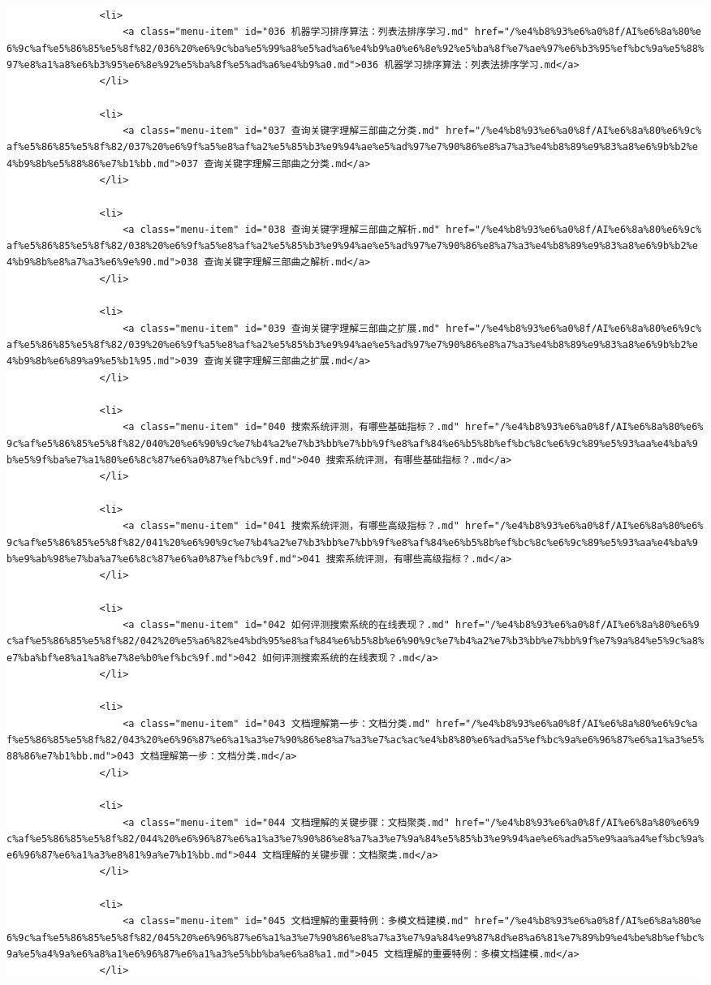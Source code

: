                     <li>
                        <a class="menu-item" id="036 机器学习排序算法：列表法排序学习.md" href="/%e4%b8%93%e6%a0%8f/AI%e6%8a%80%e6%9c%af%e5%86%85%e5%8f%82/036%20%e6%9c%ba%e5%99%a8%e5%ad%a6%e4%b9%a0%e6%8e%92%e5%ba%8f%e7%ae%97%e6%b3%95%ef%bc%9a%e5%88%97%e8%a1%a8%e6%b3%95%e6%8e%92%e5%ba%8f%e5%ad%a6%e4%b9%a0.md">036 机器学习排序算法：列表法排序学习.md</a>
                    </li>
                    
                    <li>
                        <a class="menu-item" id="037 查询关键字理解三部曲之分类.md" href="/%e4%b8%93%e6%a0%8f/AI%e6%8a%80%e6%9c%af%e5%86%85%e5%8f%82/037%20%e6%9f%a5%e8%af%a2%e5%85%b3%e9%94%ae%e5%ad%97%e7%90%86%e8%a7%a3%e4%b8%89%e9%83%a8%e6%9b%b2%e4%b9%8b%e5%88%86%e7%b1%bb.md">037 查询关键字理解三部曲之分类.md</a>
                    </li>
                    
                    <li>
                        <a class="menu-item" id="038 查询关键字理解三部曲之解析.md" href="/%e4%b8%93%e6%a0%8f/AI%e6%8a%80%e6%9c%af%e5%86%85%e5%8f%82/038%20%e6%9f%a5%e8%af%a2%e5%85%b3%e9%94%ae%e5%ad%97%e7%90%86%e8%a7%a3%e4%b8%89%e9%83%a8%e6%9b%b2%e4%b9%8b%e8%a7%a3%e6%9e%90.md">038 查询关键字理解三部曲之解析.md</a>
                    </li>
                    
                    <li>
                        <a class="menu-item" id="039 查询关键字理解三部曲之扩展.md" href="/%e4%b8%93%e6%a0%8f/AI%e6%8a%80%e6%9c%af%e5%86%85%e5%8f%82/039%20%e6%9f%a5%e8%af%a2%e5%85%b3%e9%94%ae%e5%ad%97%e7%90%86%e8%a7%a3%e4%b8%89%e9%83%a8%e6%9b%b2%e4%b9%8b%e6%89%a9%e5%b1%95.md">039 查询关键字理解三部曲之扩展.md</a>
                    </li>
                    
                    <li>
                        <a class="menu-item" id="040 搜索系统评测，有哪些基础指标？.md" href="/%e4%b8%93%e6%a0%8f/AI%e6%8a%80%e6%9c%af%e5%86%85%e5%8f%82/040%20%e6%90%9c%e7%b4%a2%e7%b3%bb%e7%bb%9f%e8%af%84%e6%b5%8b%ef%bc%8c%e6%9c%89%e5%93%aa%e4%ba%9b%e5%9f%ba%e7%a1%80%e6%8c%87%e6%a0%87%ef%bc%9f.md">040 搜索系统评测，有哪些基础指标？.md</a>
                    </li>
                    
                    <li>
                        <a class="menu-item" id="041 搜索系统评测，有哪些高级指标？.md" href="/%e4%b8%93%e6%a0%8f/AI%e6%8a%80%e6%9c%af%e5%86%85%e5%8f%82/041%20%e6%90%9c%e7%b4%a2%e7%b3%bb%e7%bb%9f%e8%af%84%e6%b5%8b%ef%bc%8c%e6%9c%89%e5%93%aa%e4%ba%9b%e9%ab%98%e7%ba%a7%e6%8c%87%e6%a0%87%ef%bc%9f.md">041 搜索系统评测，有哪些高级指标？.md</a>
                    </li>
                    
                    <li>
                        <a class="menu-item" id="042 如何评测搜索系统的在线表现？.md" href="/%e4%b8%93%e6%a0%8f/AI%e6%8a%80%e6%9c%af%e5%86%85%e5%8f%82/042%20%e5%a6%82%e4%bd%95%e8%af%84%e6%b5%8b%e6%90%9c%e7%b4%a2%e7%b3%bb%e7%bb%9f%e7%9a%84%e5%9c%a8%e7%ba%bf%e8%a1%a8%e7%8e%b0%ef%bc%9f.md">042 如何评测搜索系统的在线表现？.md</a>
                    </li>
                    
                    <li>
                        <a class="menu-item" id="043 文档理解第一步：文档分类.md" href="/%e4%b8%93%e6%a0%8f/AI%e6%8a%80%e6%9c%af%e5%86%85%e5%8f%82/043%20%e6%96%87%e6%a1%a3%e7%90%86%e8%a7%a3%e7%ac%ac%e4%b8%80%e6%ad%a5%ef%bc%9a%e6%96%87%e6%a1%a3%e5%88%86%e7%b1%bb.md">043 文档理解第一步：文档分类.md</a>
                    </li>
                    
                    <li>
                        <a class="menu-item" id="044 文档理解的关键步骤：文档聚类.md" href="/%e4%b8%93%e6%a0%8f/AI%e6%8a%80%e6%9c%af%e5%86%85%e5%8f%82/044%20%e6%96%87%e6%a1%a3%e7%90%86%e8%a7%a3%e7%9a%84%e5%85%b3%e9%94%ae%e6%ad%a5%e9%aa%a4%ef%bc%9a%e6%96%87%e6%a1%a3%e8%81%9a%e7%b1%bb.md">044 文档理解的关键步骤：文档聚类.md</a>
                    </li>
                    
                    <li>
                        <a class="menu-item" id="045 文档理解的重要特例：多模文档建模.md" href="/%e4%b8%93%e6%a0%8f/AI%e6%8a%80%e6%9c%af%e5%86%85%e5%8f%82/045%20%e6%96%87%e6%a1%a3%e7%90%86%e8%a7%a3%e7%9a%84%e9%87%8d%e8%a6%81%e7%89%b9%e4%be%8b%ef%bc%9a%e5%a4%9a%e6%a8%a1%e6%96%87%e6%a1%a3%e5%bb%ba%e6%a8%a1.md">045 文档理解的重要特例：多模文档建模.md</a>
                    </li>
                    